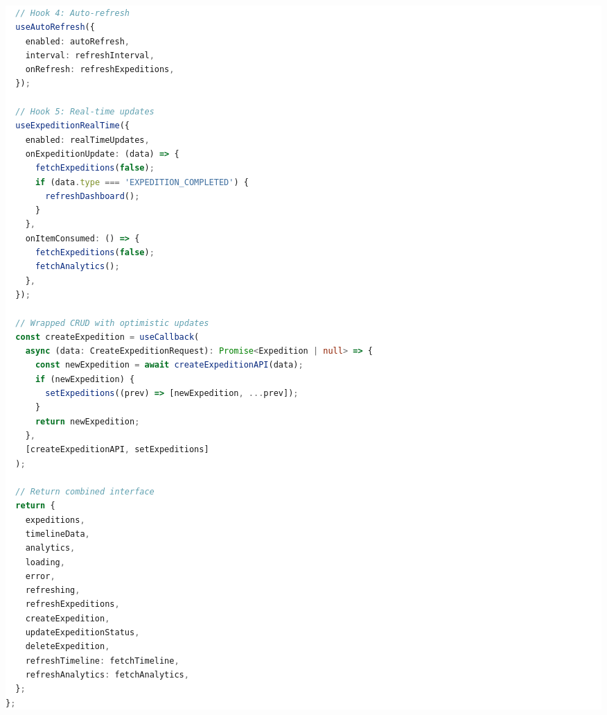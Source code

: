 ```typescript
  // Hook 4: Auto-refresh
  useAutoRefresh({
    enabled: autoRefresh,
    interval: refreshInterval,
    onRefresh: refreshExpeditions,
  });

  // Hook 5: Real-time updates
  useExpeditionRealTime({
    enabled: realTimeUpdates,
    onExpeditionUpdate: (data) => {
      fetchExpeditions(false);
      if (data.type === 'EXPEDITION_COMPLETED') {
        refreshDashboard();
      }
    },
    onItemConsumed: () => {
      fetchExpeditions(false);
      fetchAnalytics();
    },
  });

  // Wrapped CRUD with optimistic updates
  const createExpedition = useCallback(
    async (data: CreateExpeditionRequest): Promise<Expedition | null> => {
      const newExpedition = await createExpeditionAPI(data);
      if (newExpedition) {
        setExpeditions((prev) => [newExpedition, ...prev]);
      }
      return newExpedition;
    },
    [createExpeditionAPI, setExpeditions]
  );

  // Return combined interface
  return {
    expeditions,
    timelineData,
    analytics,
    loading,
    error,
    refreshing,
    refreshExpeditions,
    createExpedition,
    updateExpeditionStatus,
    deleteExpedition,
    refreshTimeline: fetchTimeline,
    refreshAnalytics: fetchAnalytics,
  };
};
```
